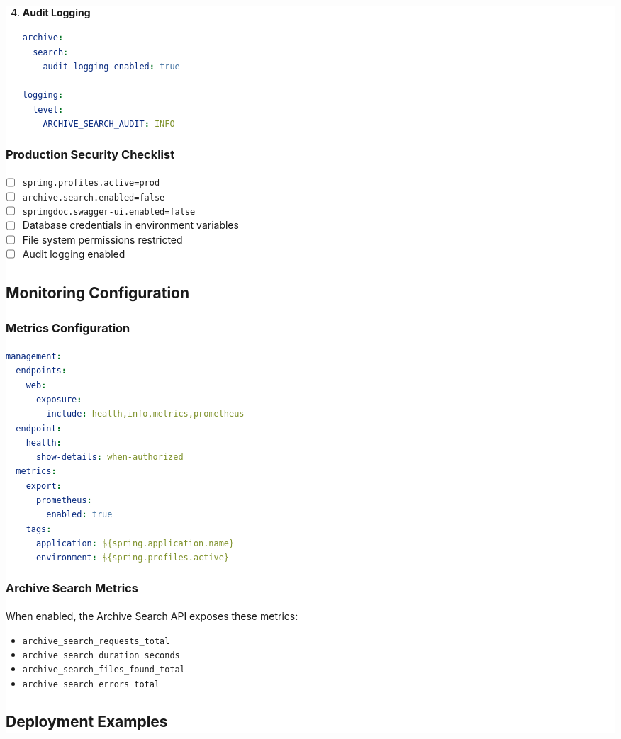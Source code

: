 4. **Audit Logging**
   ```yaml
   archive:
     search:
       audit-logging-enabled: true
   
   logging:
     level:
       ARCHIVE_SEARCH_AUDIT: INFO
   ```

### Production Security Checklist

- [ ] `spring.profiles.active=prod`
- [ ] `archive.search.enabled=false`
- [ ] `springdoc.swagger-ui.enabled=false`
- [ ] Database credentials in environment variables
- [ ] File system permissions restricted
- [ ] Audit logging enabled

## Monitoring Configuration

### Metrics Configuration

```yaml
management:
  endpoints:
    web:
      exposure:
        include: health,info,metrics,prometheus
  endpoint:
    health:
      show-details: when-authorized
  metrics:
    export:
      prometheus:
        enabled: true
    tags:
      application: ${spring.application.name}
      environment: ${spring.profiles.active}
```

### Archive Search Metrics

When enabled, the Archive Search API exposes these metrics:

- `archive_search_requests_total`
- `archive_search_duration_seconds`
- `archive_search_files_found_total`
- `archive_search_errors_total`

## Deployment Examples
